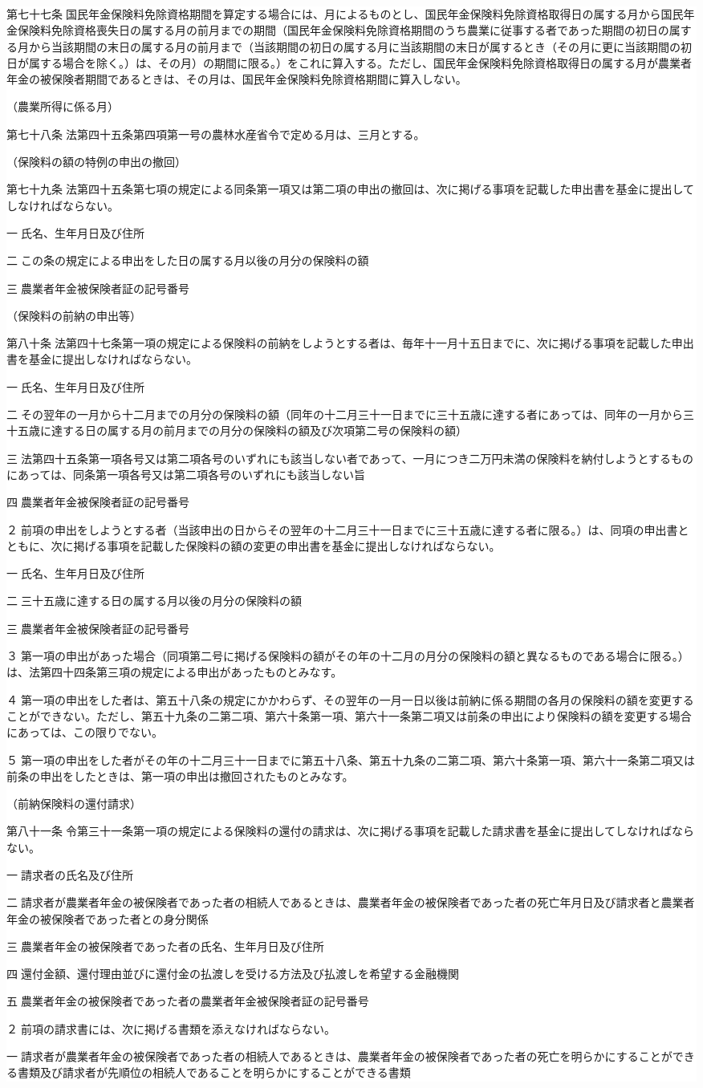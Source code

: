 第七十七条 国民年金保険料免除資格期間を算定する場合には、月によるものとし、国民年金保険料免除資格取得日の属する月から国民年金保険料免除資格喪失日の属する月の前月までの期間（国民年金保険料免除資格期間のうち農業に従事する者であった期間の初日の属する月から当該期間の末日の属する月の前月まで（当該期間の初日の属する月に当該期間の末日が属するとき（その月に更に当該期間の初日が属する場合を除く。）は、その月）の期間に限る。）をこれに算入する。ただし、国民年金保険料免除資格取得日の属する月が農業者年金の被保険者期間であるときは、その月は、国民年金保険料免除資格期間に算入しない。

（農業所得に係る月）

第七十八条 法第四十五条第四項第一号の農林水産省令で定める月は、三月とする。

（保険料の額の特例の申出の撤回）

第七十九条 法第四十五条第七項の規定による同条第一項又は第二項の申出の撤回は、次に掲げる事項を記載した申出書を基金に提出してしなければならない。

一 氏名、生年月日及び住所

二 この条の規定による申出をした日の属する月以後の月分の保険料の額

三 農業者年金被保険者証の記号番号

（保険料の前納の申出等）

第八十条 法第四十七条第一項の規定による保険料の前納をしようとする者は、毎年十一月十五日までに、次に掲げる事項を記載した申出書を基金に提出しなければならない。

一 氏名、生年月日及び住所

二 その翌年の一月から十二月までの月分の保険料の額（同年の十二月三十一日までに三十五歳に達する者にあっては、同年の一月から三十五歳に達する日の属する月の前月までの月分の保険料の額及び次項第二号の保険料の額）

三 法第四十五条第一項各号又は第二項各号のいずれにも該当しない者であって、一月につき二万円未満の保険料を納付しようとするものにあっては、同条第一項各号又は第二項各号のいずれにも該当しない旨

四 農業者年金被保険者証の記号番号

２ 前項の申出をしようとする者（当該申出の日からその翌年の十二月三十一日までに三十五歳に達する者に限る。）は、同項の申出書とともに、次に掲げる事項を記載した保険料の額の変更の申出書を基金に提出しなければならない。

一 氏名、生年月日及び住所

二 三十五歳に達する日の属する月以後の月分の保険料の額

三 農業者年金被保険者証の記号番号

３ 第一項の申出があった場合（同項第二号に掲げる保険料の額がその年の十二月の月分の保険料の額と異なるものである場合に限る。）は、法第四十四条第三項の規定による申出があったものとみなす。

４ 第一項の申出をした者は、第五十八条の規定にかかわらず、その翌年の一月一日以後は前納に係る期間の各月の保険料の額を変更することができない。ただし、第五十九条の二第二項、第六十条第一項、第六十一条第二項又は前条の申出により保険料の額を変更する場合にあっては、この限りでない。

５ 第一項の申出をした者がその年の十二月三十一日までに第五十八条、第五十九条の二第二項、第六十条第一項、第六十一条第二項又は前条の申出をしたときは、第一項の申出は撤回されたものとみなす。

（前納保険料の還付請求）

第八十一条 令第三十一条第一項の規定による保険料の還付の請求は、次に掲げる事項を記載した請求書を基金に提出してしなければならない。

一 請求者の氏名及び住所

二 請求者が農業者年金の被保険者であった者の相続人であるときは、農業者年金の被保険者であった者の死亡年月日及び請求者と農業者年金の被保険者であった者との身分関係

三 農業者年金の被保険者であった者の氏名、生年月日及び住所

四 還付金額、還付理由並びに還付金の払渡しを受ける方法及び払渡しを希望する金融機関

五 農業者年金の被保険者であった者の農業者年金被保険者証の記号番号

２ 前項の請求書には、次に掲げる書類を添えなければならない。

一 請求者が農業者年金の被保険者であった者の相続人であるときは、農業者年金の被保険者であった者の死亡を明らかにすることができる書類及び請求者が先順位の相続人であることを明らかにすることができる書類

